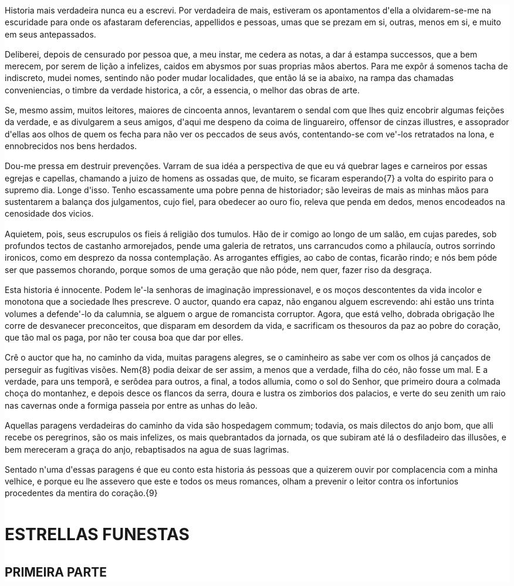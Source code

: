 Historia mais verdadeira nunca eu a escrevi. Por verdadeira de mais, estiveram os apontamentos d'ella a olvidarem-se-me na escuridade para onde os afastaram deferencias, appellidos e pessoas, umas que se prezam em si, outras, menos em si, e muito em seus antepassados.

Deliberei, depois de censurado por pessoa que, a meu instar, me cedera as notas, a dar á estampa successos, que a bem merecem, por serem de lição a infelizes, caidos em abysmos por suas proprias mãos abertos. Para me expôr á somenos tacha de indiscreto, mudei nomes, sentindo não poder mudar localidades, que então lá se ia abaixo, na rampa das chamadas conveniencias, o timbre da verdade historica, a côr, a essencia, o melhor das obras de arte.

Se, mesmo assim, muitos leitores, maiores de cincoenta annos, levantarem o sendal com que lhes quiz encobrir algumas feições da verdade, e as divulgarem a seus amigos, d'aqui me despeno da coima de linguareiro, offensor de cinzas illustres, e assoprador d'ellas aos olhos de quem os fecha para não ver os peccados de seus avós, contentando-se com ve'-los retratados na lona, e ennobrecidos nos bens herdados.

Dou-me pressa em destruir prevenções. Varram de sua idéa a perspectiva de que eu vá quebrar lages e carneiros por essas egrejas e capellas, chamando a juizo de homens as ossadas que, de muito, se ficaram esperando{7} a volta do espirito para o supremo dia. Longe d'isso. Tenho escassamente uma pobre penna de historiador; são leveiras de mais as minhas mãos para sustentarem a balança dos julgamentos, cujo fiel, para obedecer ao ouro fio, releva que penda em dedos, menos encodeados na cenosidade dos vicios.

Aquietem, pois, seus escrupulos os fieis á religião dos tumulos. Hão de ir comigo ao longo de um salão, em cujas paredes, sob profundos tectos de castanho armorejados, pende uma galeria de retratos, uns carrancudos como a philaucía, outros sorrindo ironicos, como em desprezo da nossa contemplação. As arrogantes effigies, ao cabo de contas, ficarão rindo; e nós bem póde ser que passemos chorando, porque somos de uma geração que não póde, nem quer, fazer riso da desgraça.

Esta historia é innocente. Podem le'-la senhoras de imaginação impressionavel, e os moços descontentes da vida incolor e monotona que a sociedade lhes prescreve. O auctor, quando era capaz, não enganou alguem escrevendo: ahi estão uns trinta volumes a defende'-lo da calumnia, se alguem o argue de romancista corruptor. Agora, que está velho, dobrada obrigação lhe corre de desvanecer preconceitos, que disparam em desordem da vida, e sacrificam os thesouros da paz ao pobre do coração, que tão mal os paga, por não ter cousa boa que dar por elles.

Crê o auctor que ha, no caminho da vida, muitas paragens alegres, se o caminheiro as sabe ver com os olhos já cançados de perseguir as fugitivas visões. Nem{8} podia deixar de ser assim, a menos que a verdade, filha do céo, não fosse um mal. E a verdade, para uns temporã, e serôdea para outros, a final, a todos allumia, como o sol do Senhor, que primeiro doura a colmada choça do montanhez, e depois desce os flancos da serra, doura e lustra os zimborios dos palacios, e verte do seu zenith um raio nas cavernas onde a formiga passeia por entre as unhas do leão.

Aquellas paragens verdadeiras do caminho da vida são hospedagem commum; todavia, os mais dilectos do anjo bom, que alli recebe os peregrinos, são os mais infelizes, os mais quebrantados da jornada, os que subiram até lá o desfiladeiro das illusões, e bem mereceram a graça do anjo, rebaptisados na agua de suas lagrimas.

Sentado n'uma d'essas paragens é que eu conto esta historia ás pessoas que a quizerem ouvir por complacencia com a minha velhice, e porque eu lhe assevero que este e todos os meus romances, olham a prevenir o leitor contra os infortunios procedentes da mentira do coração.{9}

ESTRELLAS FUNESTAS
==================

PRIMEIRA PARTE
--------------
